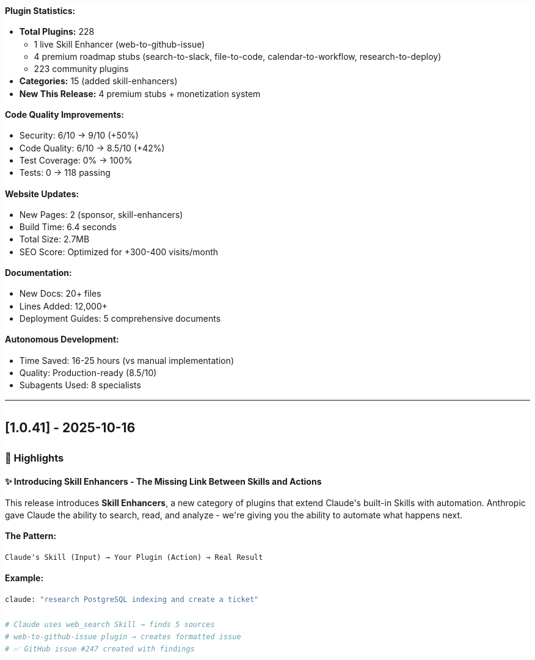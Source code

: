 **Plugin Statistics:**
- **Total Plugins:** 228
  - 1 live Skill Enhancer (web-to-github-issue)
  - 4 premium roadmap stubs (search-to-slack, file-to-code, calendar-to-workflow, research-to-deploy)
  - 223 community plugins
- **Categories:** 15 (added skill-enhancers)
- **New This Release:** 4 premium stubs + monetization system

**Code Quality Improvements:**
- Security: 6/10 → 9/10 (+50%)
- Code Quality: 6/10 → 8.5/10 (+42%)
- Test Coverage: 0% → 100%
- Tests: 0 → 118 passing

**Website Updates:**
- New Pages: 2 (sponsor, skill-enhancers)
- Build Time: 6.4 seconds
- Total Size: 2.7MB
- SEO Score: Optimized for +300-400 visits/month

**Documentation:**
- New Docs: 20+ files
- Lines Added: 12,000+
- Deployment Guides: 5 comprehensive documents

**Autonomous Development:**
- Time Saved: 16-25 hours (vs manual implementation)
- Quality: Production-ready (8.5/10)
- Subagents Used: 8 specialists

---

## [1.0.41] - 2025-10-16

### 🎉 Highlights

**✨ Introducing Skill Enhancers - The Missing Link Between Skills and Actions**

This release introduces **Skill Enhancers**, a new category of plugins that extend Claude's built-in Skills with automation. Anthropic gave Claude the ability to search, read, and analyze - we're giving you the ability to automate what happens next.

**The Pattern:**
```
Claude's Skill (Input) → Your Plugin (Action) → Real Result
```

**Example:**
```bash
claude: "research PostgreSQL indexing and create a ticket"

# Claude uses web_search Skill → finds 5 sources
# web-to-github-issue plugin → creates formatted issue
# ✅ GitHub issue #247 created with findings
```
